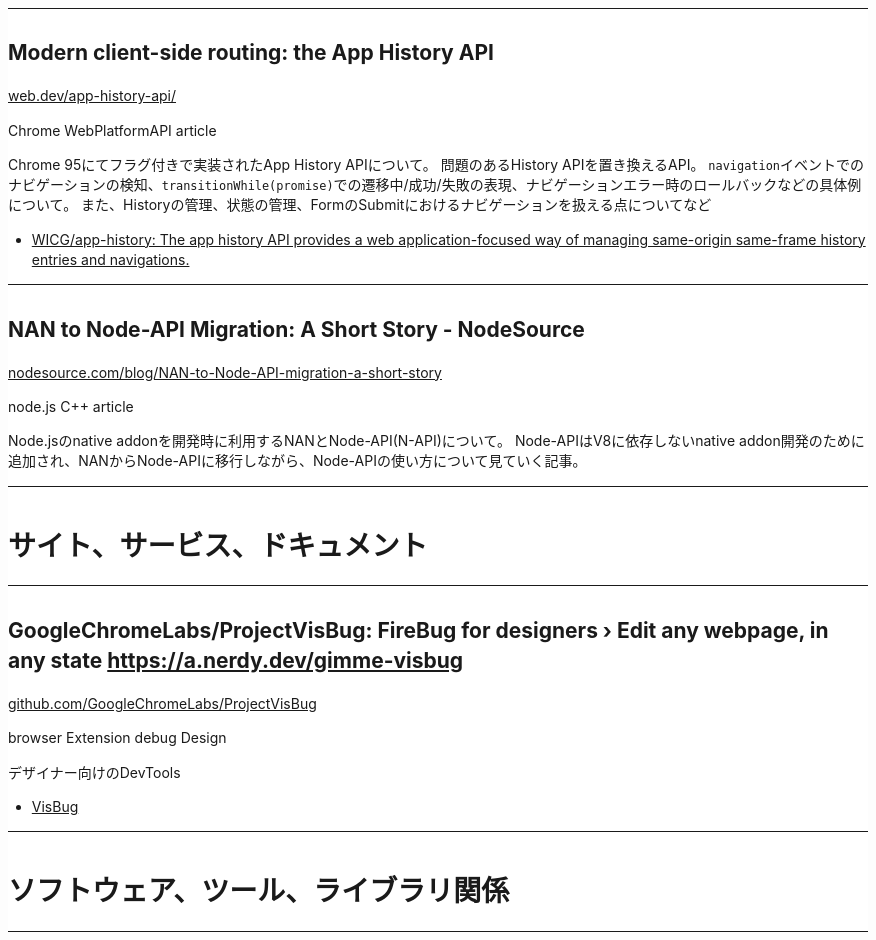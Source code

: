 ----

## Modern client-side routing: the App History API
[web.dev/app-history-api/](https://web.dev/app-history-api/ "Modern client-side routing: the App History API")
<p class="jser-tags jser-tag-icon"><span class="jser-tag">Chrome</span> <span class="jser-tag">WebPlatformAPI</span> <span class="jser-tag">article</span></p>

Chrome 95にてフラグ付きで実装されたApp History APIについて。
問題のあるHistory APIを置き換えるAPI。
`navigation`イベントでのナビゲーションの検知、`transitionWhile(promise)`での遷移中/成功/失敗の表現、ナビゲーションエラー時のロールバックなどの具体例について。
また、Historyの管理、状態の管理、FormのSubmitにおけるナビゲーションを扱える点についてなど

- [WICG/app-history: The app history API provides a web application-focused way of managing same-origin same-frame history entries and navigations.](https://github.com/WICG/app-history "WICG/app-history: The app history API provides a web application-focused way of managing same-origin same-frame history entries and navigations.")

----

## NAN to Node-API Migration: A Short Story - NodeSource
[nodesource.com/blog/NAN-to-Node-API-migration-a-short-story](https://nodesource.com/blog/NAN-to-Node-API-migration-a-short-story "NAN to Node-API Migration: A Short Story - NodeSource")
<p class="jser-tags jser-tag-icon"><span class="jser-tag">node.js</span> <span class="jser-tag">C++</span> <span class="jser-tag">article</span></p>

Node.jsのnative addonを開発時に利用するNANとNode-API(N-API)について。
Node-APIはV8に依存しないnative addon開発のために追加され、NANからNode-APIに移行しながら、Node-APIの使い方について見ていく記事。


----
<h1 class="site-genre">サイト、サービス、ドキュメント</h1>

----

## GoogleChromeLabs/ProjectVisBug: FireBug for designers › Edit any webpage, in any state https://a.nerdy.dev/gimme-visbug
[github.com/GoogleChromeLabs/ProjectVisBug](https://github.com/GoogleChromeLabs/ProjectVisBug "GoogleChromeLabs/ProjectVisBug: FireBug for designers › Edit any webpage, in any state https://a.nerdy.dev/gimme-visbug")
<p class="jser-tags jser-tag-icon"><span class="jser-tag">browser</span> <span class="jser-tag">Extension</span> <span class="jser-tag">debug</span> <span class="jser-tag">Design</span></p>

デザイナー向けのDevTools

- [VisBug](https://visbug.web.app/ "VisBug")

----
<h1 class="site-genre">ソフトウェア、ツール、ライブラリ関係</h1>

----
